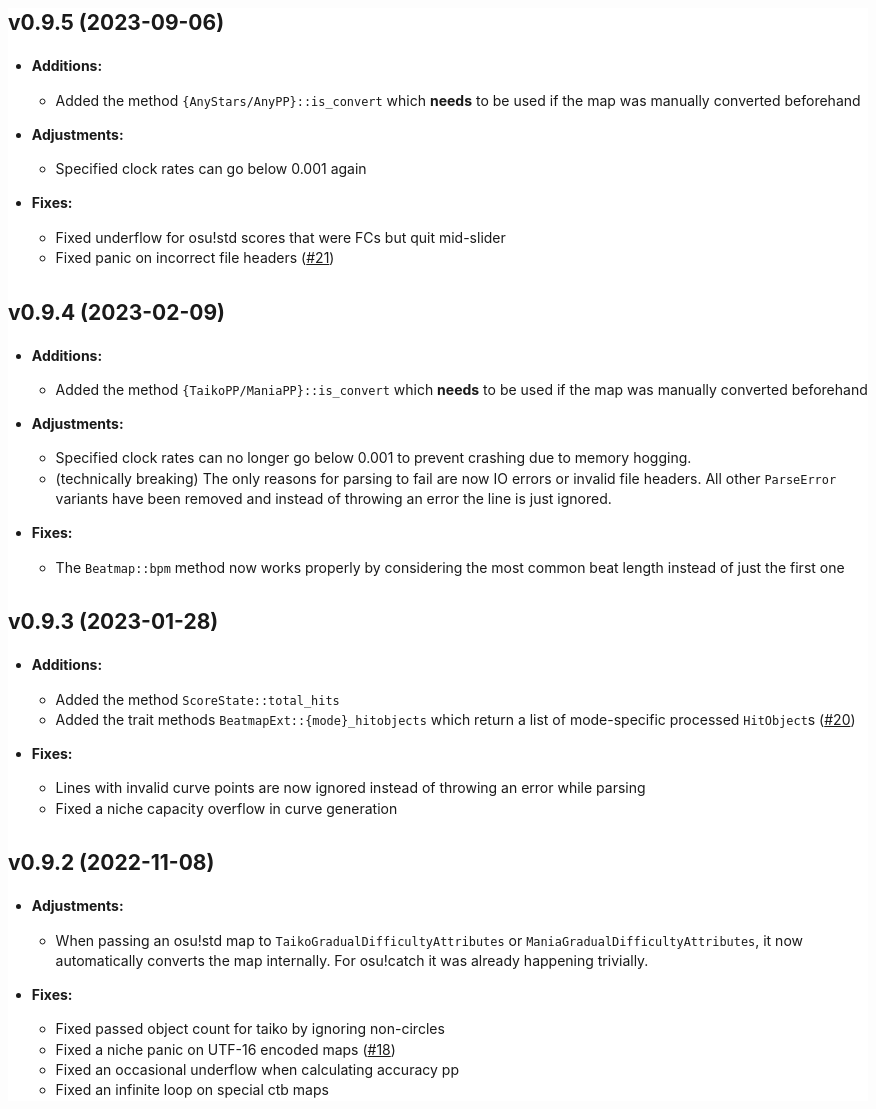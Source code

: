## v0.9.5 (2023-09-06)

- __Additions:__
  - Added the method `{AnyStars/AnyPP}::is_convert` which **needs** to be used if the map was manually converted beforehand

- __Adjustments:__
  - Specified clock rates can go below 0.001 again

- __Fixes:__
  - Fixed underflow for osu!std scores that were FCs but quit mid-slider
  - Fixed panic on incorrect file headers ([#21])

## v0.9.4 (2023-02-09)

- __Additions:__
  - Added the method `{TaikoPP/ManiaPP}::is_convert` which **needs** to be used if the map was manually converted beforehand

- __Adjustments:__
  - Specified clock rates can no longer go below 0.001 to prevent crashing due to memory hogging.
  - (technically breaking) The only reasons for parsing to fail are now IO errors or invalid file headers. All other `ParseError` variants have been removed and instead of throwing an error the line is just ignored.

- __Fixes:__
  - The `Beatmap::bpm` method now works properly by considering the most common beat length instead of just the first one

## v0.9.3 (2023-01-28)

- __Additions:__
  - Added the method `ScoreState::total_hits`
  - Added the trait methods `BeatmapExt::{mode}_hitobjects` which return a list of mode-specific processed `HitObject`s ([#20])

- __Fixes:__
  - Lines with invalid curve points are now ignored instead of throwing an error while parsing
  - Fixed a niche capacity overflow in curve generation

## v0.9.2 (2022-11-08)

- __Adjustments:__
  - When passing an osu!std map to `TaikoGradualDifficultyAttributes` or `ManiaGradualDifficultyAttributes`, it now automatically converts the map internally. For osu!catch it was already happening trivially.

- __Fixes:__
  - Fixed passed object count for taiko by ignoring non-circles
  - Fixed a niche panic on UTF-16 encoded maps ([#18])
  - Fixed an occasional underflow when calculating accuracy pp
  - Fixed an infinite loop on special ctb maps


[@Pure-Peace]: https://github.com/Pure-Peace
[#1]: https://github.com/MaxOhn/rosu-pp/pull/1
[#2]: https://github.com/MaxOhn/rosu-pp/pull/2
[#9]: https://github.com/MaxOhn/rosu-pp/pull/9
[#14]: https://github.com/MaxOhn/rosu-pp/pull/14
[#15]: https://github.com/MaxOhn/rosu-pp/pull/15
[#18]: https://github.com/MaxOhn/rosu-pp/pull/18
[#20]: https://github.com/MaxOhn/rosu-pp/pull/20
[#21]: https://github.com/MaxOhn/rosu-pp/pull/21
[#22]: https://github.com/MaxOhn/rosu-pp/pull/22
[#23]: https://github.com/MaxOhn/rosu-pp/pull/23
[#24]: https://github.com/MaxOhn/rosu-pp/pull/24
[#25]: https://github.com/MaxOhn/rosu-pp/pull/25
[#26]: https://github.com/MaxOhn/rosu-pp/pull/26
[#34]: https://github.com/MaxOhn/rosu-pp/pull/34
[#35]: https://github.com/MaxOhn/rosu-pp/pull/35
[#36]: https://github.com/MaxOhn/rosu-pp/pull/36
[ZST]: https://doc.rust-lang.org/nomicon/exotic-sizes.html#zero-sized-types-zsts
[`rosu-map`]: https://github.com/MaxOhn/rosu-map
[`rosu-mods`]: https://github.com/MaxOhn/rosu-mods